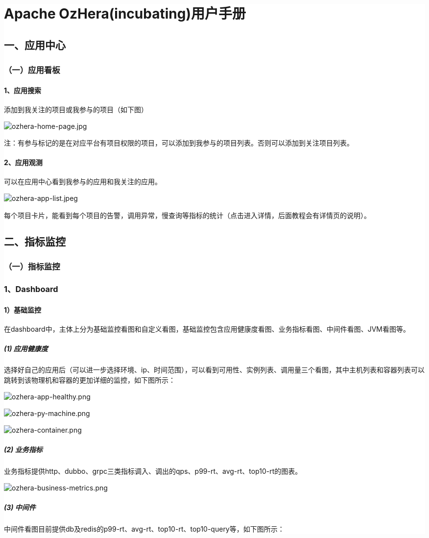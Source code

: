 # Apache OzHera(incubating)用户手册

## 一、应用中心

### （一）应用看板

#### 1、应用搜索

添加到我关注的项目或我参与的项目（如下图）

![ozhera-home-page.jpg](images/ozhera-home-page.jpg)

注：有参与标记的是在对应平台有项目权限的项目，可以添加到我参与的项目列表。否则可以添加到关注项目列表。

#### 2、应用观测

可以在应用中心看到我参与的应用和我关注的应用。

![ozhera-app-list.jpeg](images%2Fozhera-app-list.jpeg)

每个项目卡片，能看到每个项目的告警，调用异常，慢查询等指标的统计（点击进入详情，后面教程会有详情页的说明）。

## 二、指标监控

### （一）指标监控

### 1、Dashboard

#### 1）基础监控

在dashboard中，主体上分为基础监控看图和自定义看图，基础监控包含应用健康度看图、业务指标看图、中间件看图、JVM看图等。

##### (1) 应用健康度

选择好自己的应用后（可以进一步选择环境、ip、时间范围），可以看到可用性、实例列表、调用量三个看图，其中主机列表和容器列表可以跳转到该物理机和容器的更加详细的监控，如下图所示：

![ozhera-app-healthy.png](images%2Fozhera-app-healthy.png)

![ozhera-py-machine.png](images%2Fozhera-py-machine.png)

![ozhera-container.png](images%2Fozhera-container.png)

##### (2) 业务指标

业务指标提供http、dubbo、grpc三类指标调入、调出的qps、p99-rt、avg-rt、top10-rt的图表。

![ozhera-business-metrics.png](images%2Fozhera-business-metrics.png)

##### (3) 中间件

中间件看图目前提供db及redis的p99-rt、avg-rt、top10-rt、top10-query等，如下图所示：
